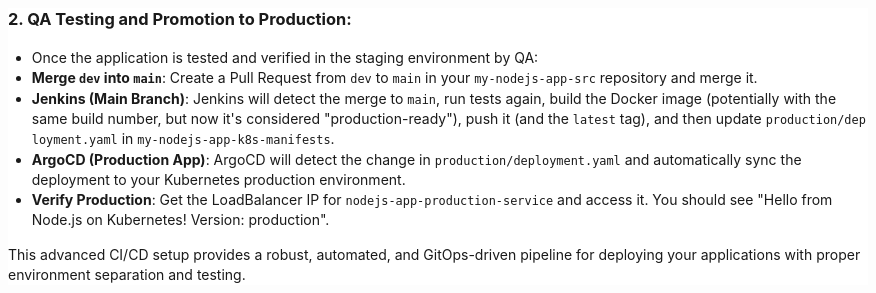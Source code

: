 ### 2\. QA Testing and Promotion to Production:

  * Once the application is tested and verified in the staging environment by QA:
  * **Merge `dev` into `main`**: Create a Pull Request from `dev` to `main` in your `my-nodejs-app-src` repository and merge it.
  * **Jenkins (Main Branch)**: Jenkins will detect the merge to `main`, run tests again, build the Docker image (potentially with the same build number, but now it's considered "production-ready"), push it (and the `latest` tag), and then update `production/deployment.yaml` in `my-nodejs-app-k8s-manifests`.
  * **ArgoCD (Production App)**: ArgoCD will detect the change in `production/deployment.yaml` and automatically sync the deployment to your Kubernetes production environment.
  * **Verify Production**: Get the LoadBalancer IP for `nodejs-app-production-service` and access it. You should see "Hello from Node.js on Kubernetes\! Version: production".

This advanced CI/CD setup provides a robust, automated, and GitOps-driven pipeline for deploying your applications with proper environment separation and testing.